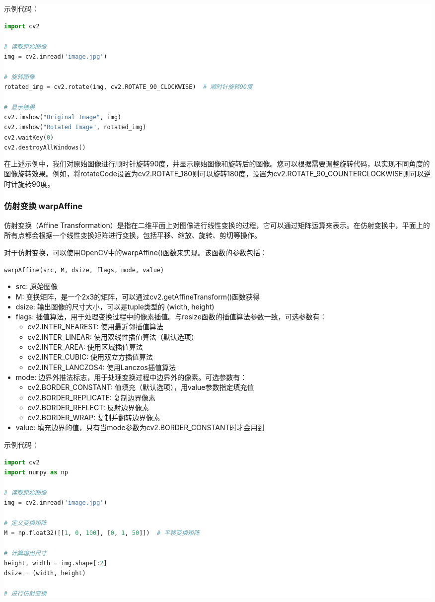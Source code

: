 示例代码：

```python
import cv2

# 读取原始图像
img = cv2.imread('image.jpg')

# 旋转图像
rotated_img = cv2.rotate(img, cv2.ROTATE_90_CLOCKWISE)  # 顺时针旋转90度

# 显示结果
cv2.imshow("Original Image", img)
cv2.imshow("Rotated Image", rotated_img)
cv2.waitKey(0)
cv2.destroyAllWindows()
```



在上述示例中，我们对原始图像进行顺时针旋转90度，并显示原始图像和旋转后的图像。您可以根据需要调整旋转代码，以实现不同角度的图像旋转效果。例如，将rotateCode设置为cv2.ROTATE_180则可以旋转180度，设置为cv2.ROTATE_90_COUNTERCLOCKWISE则可以逆时针旋转90度。

### 仿射变换 warpAffine

仿射变换（Affine Transformation）是指在二维平面上对图像进行线性变换的过程，它可以通过矩阵运算来表示。在仿射变换中，平面上的所有点都会根据一个线性变换矩阵进行变换，包括平移、缩放、旋转、剪切等操作。

对于仿射变换，可以使用OpenCV中的warpAffine()函数来实现。该函数的参数包括：

```python
warpAffine(src, M, dsize, flags, mode, value)
```



- src: 原始图像
- M: 变换矩阵，是一个2x3的矩阵，可以通过cv2.getAffineTransform()函数获得
- dsize: 输出图像的尺寸大小，可以是tuple类型的 (width, height)
- flags: 插值算法，用于处理变换过程中的像素插值。与resize函数的插值算法参数一致，可选参数有：
  - cv2.INTER_NEAREST: 使用最近邻插值算法
  - cv2.INTER_LINEAR: 使用双线性插值算法（默认选项）
  - cv2.INTER_AREA: 使用区域插值算法
  - cv2.INTER_CUBIC: 使用双立方插值算法
  - cv2.INTER_LANCZOS4: 使用Lanczos插值算法
- mode: 边界外推法标志，用于处理变换过程中边界外的像素。可选参数有：
  - cv2.BORDER_CONSTANT: 值填充（默认选项），用value参数指定填充值
  - cv2.BORDER_REPLICATE: 复制边界像素
  - cv2.BORDER_REFLECT: 反射边界像素
  - cv2.BORDER_WRAP: 复制并翻转边界像素
- value: 填充边界的值，只有当mode参数为cv2.BORDER_CONSTANT时才会用到

示例代码：

```python
import cv2
import numpy as np

# 读取原始图像
img = cv2.imread('image.jpg')

# 定义变换矩阵
M = np.float32([[1, 0, 100], [0, 1, 50]])  # 平移变换矩阵

# 计算输出尺寸
height, width = img.shape[:2]
dsize = (width, height)

# 进行仿射变换
```